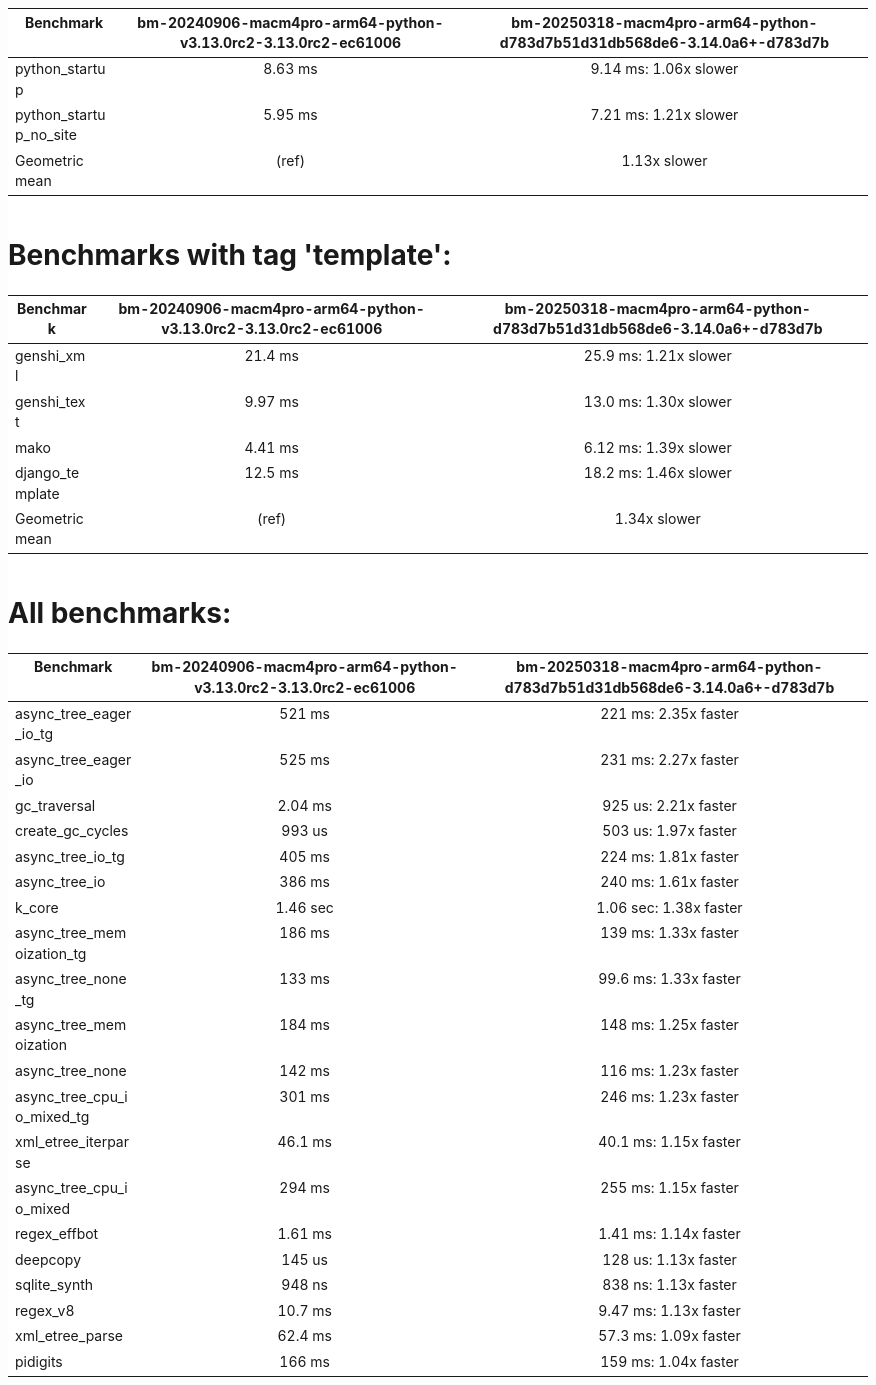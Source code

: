 | Benchmark              | bm-20240906-macm4pro-arm64-python-v3.13.0rc2-3.13.0rc2-ec61006 | bm-20250318-macm4pro-arm64-python-d783d7b51d31db568de6-3.14.0a6+-d783d7b |
|------------------------|:--------------------------------------------------------------:|:------------------------------------------------------------------------:|
| python_startup         | 8.63 ms                                                        | 9.14 ms: 1.06x slower                                                    |
| python_startup_no_site | 5.95 ms                                                        | 7.21 ms: 1.21x slower                                                    |
| Geometric mean         | (ref)                                                          | 1.13x slower                                                             |

Benchmarks with tag 'template':
===============================

| Benchmark       | bm-20240906-macm4pro-arm64-python-v3.13.0rc2-3.13.0rc2-ec61006 | bm-20250318-macm4pro-arm64-python-d783d7b51d31db568de6-3.14.0a6+-d783d7b |
|-----------------|:--------------------------------------------------------------:|:------------------------------------------------------------------------:|
| genshi_xml      | 21.4 ms                                                        | 25.9 ms: 1.21x slower                                                    |
| genshi_text     | 9.97 ms                                                        | 13.0 ms: 1.30x slower                                                    |
| mako            | 4.41 ms                                                        | 6.12 ms: 1.39x slower                                                    |
| django_template | 12.5 ms                                                        | 18.2 ms: 1.46x slower                                                    |
| Geometric mean  | (ref)                                                          | 1.34x slower                                                             |

All benchmarks:
===============

| Benchmark                        | bm-20240906-macm4pro-arm64-python-v3.13.0rc2-3.13.0rc2-ec61006 | bm-20250318-macm4pro-arm64-python-d783d7b51d31db568de6-3.14.0a6+-d783d7b |
|----------------------------------|:--------------------------------------------------------------:|:------------------------------------------------------------------------:|
| async_tree_eager_io_tg           | 521 ms                                                         | 221 ms: 2.35x faster                                                     |
| async_tree_eager_io              | 525 ms                                                         | 231 ms: 2.27x faster                                                     |
| gc_traversal                     | 2.04 ms                                                        | 925 us: 2.21x faster                                                     |
| create_gc_cycles                 | 993 us                                                         | 503 us: 1.97x faster                                                     |
| async_tree_io_tg                 | 405 ms                                                         | 224 ms: 1.81x faster                                                     |
| async_tree_io                    | 386 ms                                                         | 240 ms: 1.61x faster                                                     |
| k_core                           | 1.46 sec                                                       | 1.06 sec: 1.38x faster                                                   |
| async_tree_memoization_tg        | 186 ms                                                         | 139 ms: 1.33x faster                                                     |
| async_tree_none_tg               | 133 ms                                                         | 99.6 ms: 1.33x faster                                                    |
| async_tree_memoization           | 184 ms                                                         | 148 ms: 1.25x faster                                                     |
| async_tree_none                  | 142 ms                                                         | 116 ms: 1.23x faster                                                     |
| async_tree_cpu_io_mixed_tg       | 301 ms                                                         | 246 ms: 1.23x faster                                                     |
| xml_etree_iterparse              | 46.1 ms                                                        | 40.1 ms: 1.15x faster                                                    |
| async_tree_cpu_io_mixed          | 294 ms                                                         | 255 ms: 1.15x faster                                                     |
| regex_effbot                     | 1.61 ms                                                        | 1.41 ms: 1.14x faster                                                    |
| deepcopy                         | 145 us                                                         | 128 us: 1.13x faster                                                     |
| sqlite_synth                     | 948 ns                                                         | 838 ns: 1.13x faster                                                     |
| regex_v8                         | 10.7 ms                                                        | 9.47 ms: 1.13x faster                                                    |
| xml_etree_parse                  | 62.4 ms                                                        | 57.3 ms: 1.09x faster                                                    |
| pidigits                         | 166 ms                                                         | 159 ms: 1.04x faster                                                     |